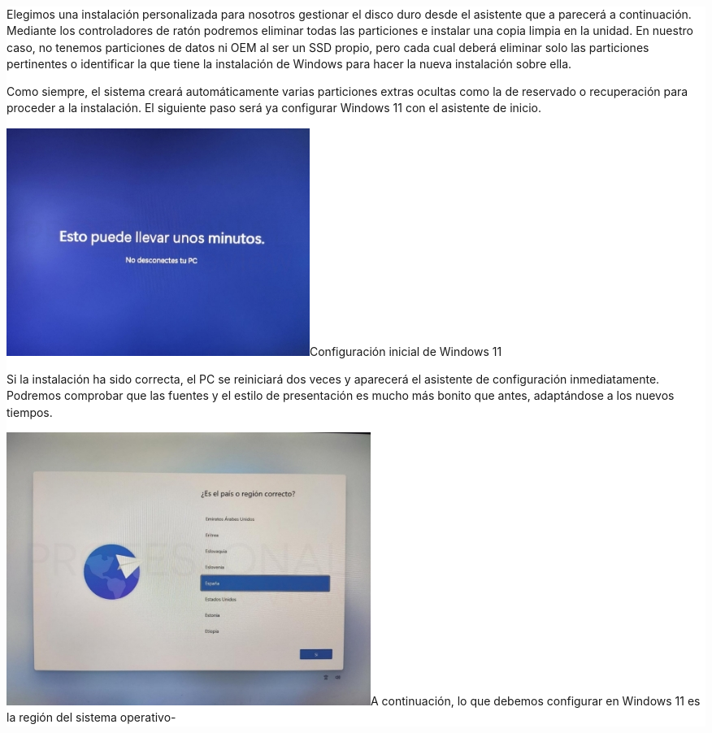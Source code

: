 








Elegimos una instalación personalizada para nosotros gestionar el disco duro desde el asistente que a parecerá a continuación. Mediante los controladores de ratón podremos eliminar todas las particiones e instalar una copia limpia en la unidad. En nuestro caso, no tenemos particiones de datos ni OEM al ser un SSD propio, pero cada cual deberá eliminar solo las particiones pertinentes o identificar la que tiene la instalación de Windows para hacer la nueva instalación sobre ella.

Como siempre, el sistema creará automáticamente varias particiones extras ocultas como la de reservado o recuperación para proceder a la instalación. El siguiente paso será ya configurar Windows 11 con el asistente de inicio.

![](Aspose.Words.3f85c471-ae96-448c-ae1b-dfdfa3f3e8d8.051.jpeg)Configuración inicial de Windows 11









Si la instalación ha sido correcta, el PC se reiniciará dos veces y aparecerá el asistente de configuración inmediatamente. Podremos comprobar que las fuentes y el estilo de presentación es mucho más bonito que antes, adaptándose a los nuevos tiempos.

![](Aspose.Words.3f85c471-ae96-448c-ae1b-dfdfa3f3e8d8.052.jpeg)A continuación, lo que debemos configurar en Windows 11 es la región del sistema operativo- 
